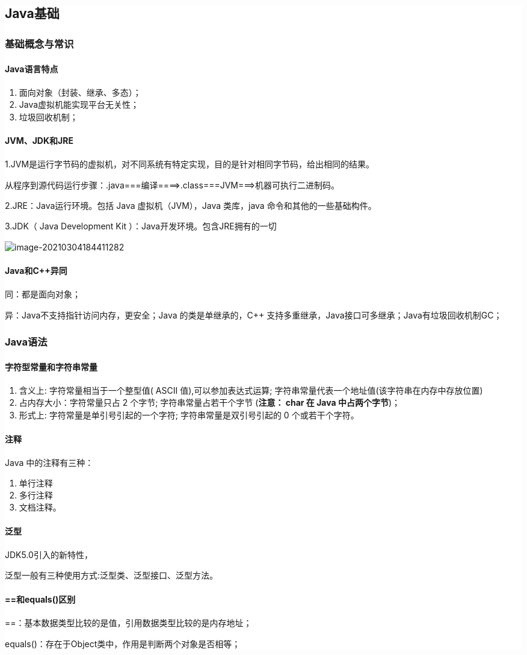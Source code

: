 ## Java基础

### 基础概念与常识

#### Java语言特点

1. 面向对象（封装、继承、多态）；
2. Java虚拟机能实现平台无关性；
3. 垃圾回收机制；

#### JVM、JDK和JRE

1.JVM是运行字节码的虚拟机，对不同系统有特定实现，目的是针对相同字节码，给出相同的结果。

从程序到源代码运行步骤：.java===编译====>.class===JVM===>机器可执行二进制码。

2.JRE：Java运行环境。包括 Java 虚拟机（JVM），Java 类库，java 命令和其他的一些基础构件。

3.JDK（ Java Development Kit ）：Java开发环境。包含JRE拥有的一切

![image-20210304184411282](D:\GithubRepository\DailyRecordOfJava\Java基础.assets\image-20210304184411282.png)

#### Java和C++异同

同：都是面向对象；

异：Java不支持指针访问内存，更安全；Java 的类是单继承的，C++ 支持多重继承，Java接口可多继承；Java有垃圾回收机制GC；



### Java语法

#### 字符型常量和字符串常量

1. 含义上: 字符常量相当于一个整型值( ASCII 值),可以参加表达式运算; 字符串常量代表一个地址值(该字符串在内存中存放位置)
2. 占内存大小：字符常量只占 2 个字节; 字符串常量占若干个字节 (**注意： char 在 Java 中占两个字节**)；
3. 形式上: 字符常量是单引号引起的一个字符; 字符串常量是双引号引起的 0 个或若干个字符。

#### 注释

Java 中的注释有三种：

1. 单行注释
2. 多行注释
3. 文档注释。

#### 泛型

JDK5.0引入的新特性，

泛型一般有三种使用方式:泛型类、泛型接口、泛型方法。

#### ==和equals()区别

==：基本数据类型比较的是值，引用数据类型比较的是内存地址；

equals()：存在于Object类中，作用是判断两个对象是否相等；
